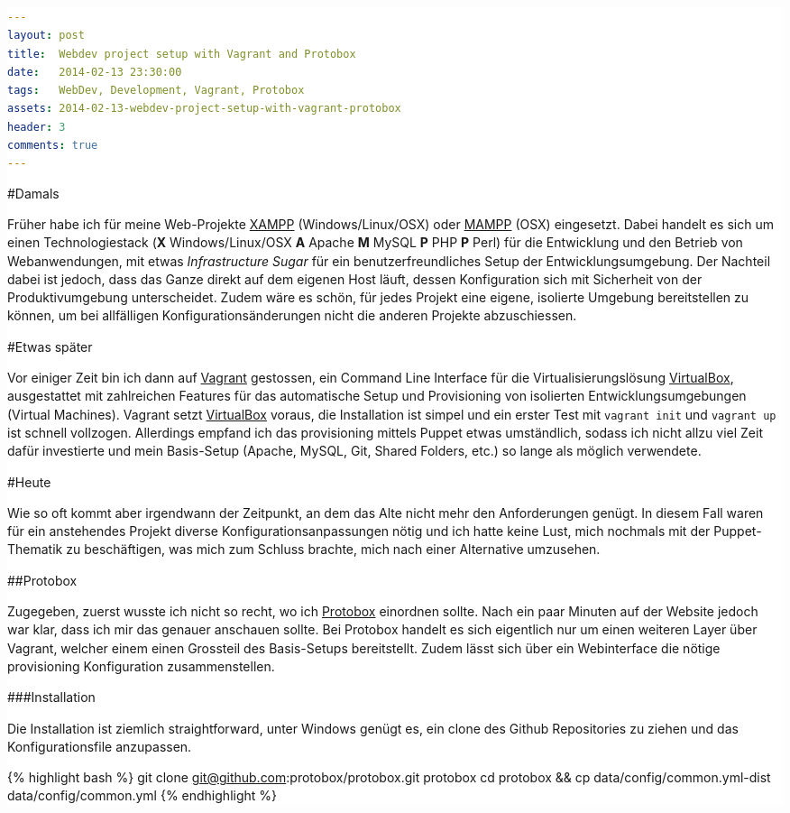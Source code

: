 ```yaml
---
layout: post
title:  Webdev project setup with Vagrant and Protobox 
date:   2014-02-13 23:30:00
tags:	WebDev, Development, Vagrant, Protobox
assets: 2014-02-13-webdev-project-setup-with-vagrant-protobox
header: 3
comments: true
---
```


#Damals

Früher habe ich für meine Web-Projekte [XAMPP](http://www.apachefriends.org) (Windows/Linux/OSX) oder [MAMPP](http://www.mamp.info) (OSX) eingesetzt. Dabei handelt es sich um einen Technologiestack (**X** Windows/Linux/OSX **A** Apache **M** MySQL **P** PHP **P** Perl) für die Entwicklung und den Betrieb von Webanwendungen, mit etwas *Infrastructure Sugar* für ein benutzerfreundliches Setup der Entwicklungsumgebung. Der Nachteil dabei ist jedoch, dass das Ganze direkt auf dem eigenen Host läuft, dessen Konfiguration sich mit Sicherheit von der Produktivumgebung unterscheidet. Zudem wäre es schön, für jedes Projekt eine eigene, isolierte Umgebung bereitstellen zu können, um bei allfälligen Konfigurationsänderungen nicht die anderen Projekte abzuschiessen.

#Etwas später

Vor einiger Zeit bin ich dann auf [Vagrant](http://www.vagrantup.com) gestossen, ein Command Line Interface für die Virtualisierungslösung [VirtualBox](https://www.virtualbox.org), ausgestattet mit zahlreichen Features für das automatische Setup und Provisioning von isolierten Entwicklungsumgebungen (Virtual Machines). Vagrant setzt [VirtualBox](https://www.virtualbox.org) voraus, die Installation ist simpel und ein erster Test mit `vagrant init` und `vagrant up` ist schnell vollzogen. Allerdings empfand ich das provisioning mittels Puppet etwas umständlich, sodass ich nicht allzu viel Zeit dafür investierte und mein Basis-Setup (Apache, MySQL, Git, Shared Folders, etc.) so lange als möglich verwendete. 

#Heute

Wie so oft kommt aber irgendwann der Zeitpunkt, an dem das Alte nicht mehr den Anforderungen genügt. In diesem Fall waren für ein anstehendes Projekt diverse Konfigurationsanpassungen nötig und ich hatte keine Lust, mich nochmals mit der Puppet-Thematik zu beschäftigen, was mich zum Schluss brachte, mich nach einer Alternative umzusehen. 

##Protobox

Zugegeben, zuerst wusste ich nicht so recht, wo ich [Protobox](http://getprotobox.com) einordnen sollte. Nach ein paar Minuten auf der Website jedoch war klar, dass ich mir das genauer anschauen sollte. Bei Protobox handelt es sich eigentlich nur um einen weiteren Layer über Vagrant, welcher einem einen Grossteil des Basis-Setups bereitstellt. Zudem lässt sich über ein Webinterface die nötige provisioning Konfiguration zusammenstellen.

###Installation

Die Installation ist ziemlich straightforward, unter Windows genügt es, ein clone des Github Repositories zu ziehen und das Konfigurationsfile anzupassen.

{% highlight bash %}
git clone git@github.com:protobox/protobox.git protobox
cd protobox && cp data/config/common.yml-dist data/config/common.yml
{% endhighlight %}
